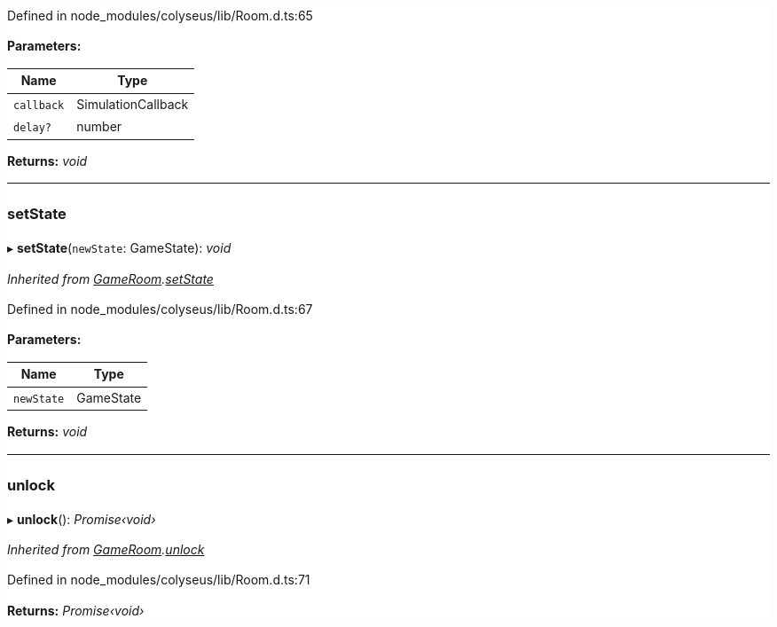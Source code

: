Defined in node_modules/colyseus/lib/Room.d.ts:65

**Parameters:**

Name | Type |
------ | ------ |
`callback` | SimulationCallback |
`delay?` | number |

**Returns:** *void*

___

###  setState

▸ **setState**(`newState`: GameState): *void*

*Inherited from [GameRoom](_rooms_gameroom_.gameroom.md).[setState](_rooms_gameroom_.gameroom.md#setstate)*

Defined in node_modules/colyseus/lib/Room.d.ts:67

**Parameters:**

Name | Type |
------ | ------ |
`newState` | GameState |

**Returns:** *void*

___

###  unlock

▸ **unlock**(): *Promise‹void›*

*Inherited from [GameRoom](_rooms_gameroom_.gameroom.md).[unlock](_rooms_gameroom_.gameroom.md#unlock)*

Defined in node_modules/colyseus/lib/Room.d.ts:71

**Returns:** *Promise‹void›*
